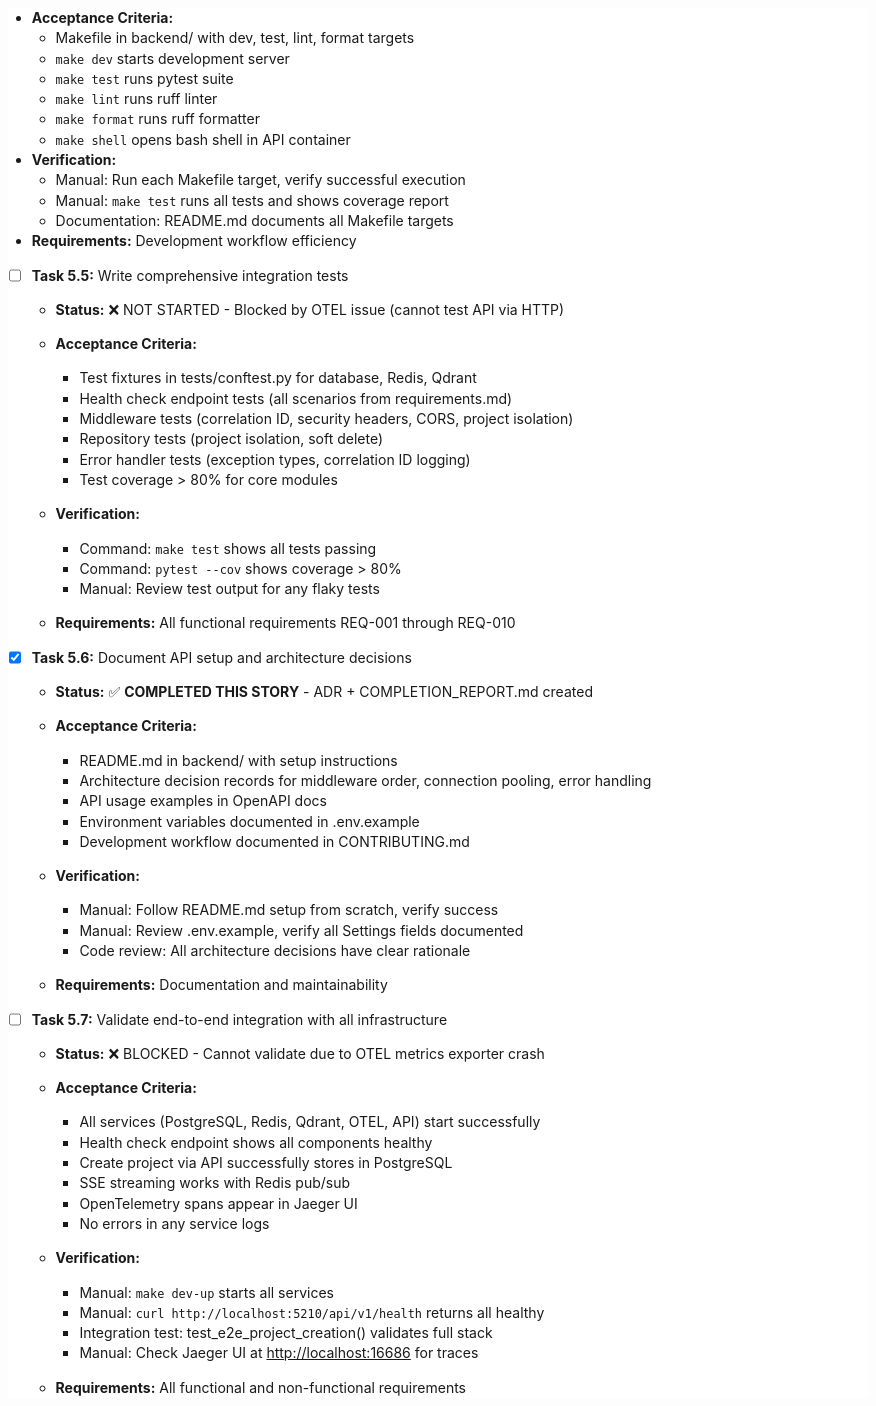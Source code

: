   - **Acceptance Criteria:**
    - Makefile in backend/ with dev, test, lint, format targets
    - `make dev` starts development server
    - `make test` runs pytest suite
    - `make lint` runs ruff linter
    - `make format` runs ruff formatter
    - `make shell` opens bash shell in API container
  - **Verification:**
    - Manual: Run each Makefile target, verify successful execution
    - Manual: `make test` runs all tests and shows coverage report
    - Documentation: README.md documents all Makefile targets
  - **Requirements:** Development workflow efficiency

- [ ] **Task 5.5:** Write comprehensive integration tests

  - **Status:** ❌ NOT STARTED - Blocked by OTEL issue (cannot test API via HTTP)

  - **Acceptance Criteria:**
    - Test fixtures in tests/conftest.py for database, Redis, Qdrant
    - Health check endpoint tests (all scenarios from requirements.md)
    - Middleware tests (correlation ID, security headers, CORS, project isolation)
    - Repository tests (project isolation, soft delete)
    - Error handler tests (exception types, correlation ID logging)
    - Test coverage > 80% for core modules
  - **Verification:**
    - Command: `make test` shows all tests passing
    - Command: `pytest --cov` shows coverage > 80%
    - Manual: Review test output for any flaky tests
  - **Requirements:** All functional requirements REQ-001 through REQ-010

- [x] **Task 5.6:** Document API setup and architecture decisions

  - **Status:** ✅ **COMPLETED THIS STORY** - ADR + COMPLETION_REPORT.md created

  - **Acceptance Criteria:**
    - README.md in backend/ with setup instructions
    - Architecture decision records for middleware order, connection pooling, error handling
    - API usage examples in OpenAPI docs
    - Environment variables documented in .env.example
    - Development workflow documented in CONTRIBUTING.md
  - **Verification:**
    - Manual: Follow README.md setup from scratch, verify success
    - Manual: Review .env.example, verify all Settings fields documented
    - Code review: All architecture decisions have clear rationale
  - **Requirements:** Documentation and maintainability

- [ ] **Task 5.7:** Validate end-to-end integration with all infrastructure

  - **Status:** ❌ BLOCKED - Cannot validate due to OTEL metrics exporter crash

  - **Acceptance Criteria:**
    - All services (PostgreSQL, Redis, Qdrant, OTEL, API) start successfully
    - Health check endpoint shows all components healthy
    - Create project via API successfully stores in PostgreSQL
    - SSE streaming works with Redis pub/sub
    - OpenTelemetry spans appear in Jaeger UI
    - No errors in any service logs
  - **Verification:**
    - Manual: `make dev-up` starts all services
    - Manual: `curl http://localhost:5210/api/v1/health` returns all healthy
    - Integration test: test_e2e_project_creation() validates full stack
    - Manual: Check Jaeger UI at <http://localhost:16686> for traces
  - **Requirements:** All functional and non-functional requirements
